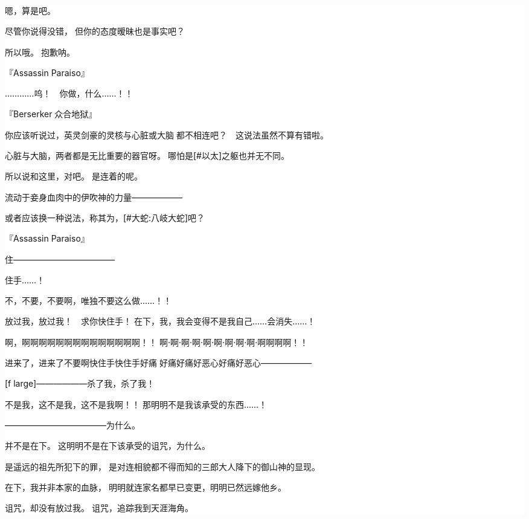 嗯，算是吧。

尽管你说得没错，
但你的态度暧昧也是事实吧？

所以哦。
抱歉呐。

『Assassin Paraiso』

…………呜！　你做，什么……！！

『Berserker 众合地狱』

你应该听说过，英灵剑豪的灵核与心脏或大脑
都不相连吧？　这说法虽然不算有错啦。

心脏与大脑，两者都是无比重要的器官呀。
哪怕是[#以太]之躯也并无不同。

所以说和这里，对吧。
是连着的呢。

流动于妾身血肉中的伊吹神的力量——————

或者应该换一种说法，称其为，[#大蛇:八岐大蛇]吧？

『Assassin Paraiso』

住————————————

住手……！

不，不要，不要啊，唯独不要这么做……！！

放过我，放过我！　求你快住手！
在下，我，我会变得不是我自己……会消失……！

啊，啊啊啊啊啊啊啊啊啊啊啊啊啊啊！！
啊·啊·啊·啊·啊·啊·啊·啊·啊·啊啊啊啊！！

进来了，进来了不要啊快住手快住手好痛
好痛好痛好恶心好痛好恶心——————

[f large]——————杀了我，杀了我！

不是我，这不是我，这不是我啊！！
那明明不是我该承受的东西……！

————————————为什么。

并不是在下。
这明明不是在下该承受的诅咒，为什么。

是遥远的祖先所犯下的罪，
是对连相貌都不得而知的三郎大人降下的御山神的显现。

在下，我并非本家的血脉，
明明就连家名都早已变更，明明已然远嫁他乡。

诅咒，却没有放过我。
诅咒，追踪我到天涯海角。
